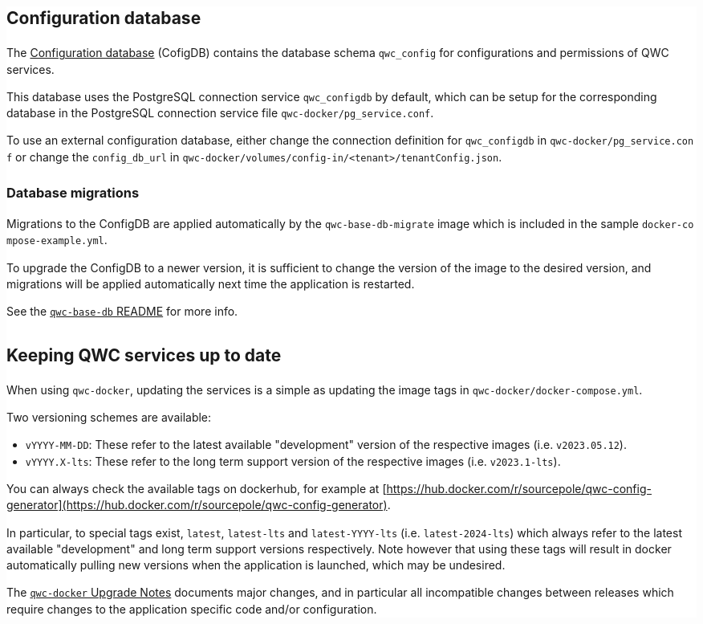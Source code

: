 ## Configuration database<a name="configdb"></a>

The [Configuration database](https://github.com/qwc-services/qwc-base-db) (CofigDB) contains the database schema `qwc_config` for configurations and permissions of QWC services.

This database uses the PostgreSQL connection service `qwc_configdb` by default, which can be setup for the corresponding database in the PostgreSQL connection service file `qwc-docker/pg_service.conf`.

To use an external configuration database, either change the connection definition for `qwc_configdb` in `qwc-docker/pg_service.conf` or change the `config_db_url` in `qwc-docker/volumes/config-in/<tenant>/tenantConfig.json`.

### Database migrations

Migrations to the ConfigDB are applied automatically by the `qwc-base-db-migrate` image which is included in the sample `docker-compose-example.yml`.

To upgrade the ConfigDB to a newer version, it is sufficient to change the version of the image to the desired version, and migrations will be applied automatically next time the application is restarted.

See the [`qwc-base-db` README](https://github.com/qwc-services/qwc-base-db/) for more info.

## Keeping QWC services up to date<a name="upgrading"></a>

When using `qwc-docker`, updating the services is a simple as updating the image tags in `qwc-docker/docker-compose.yml`.

Two versioning schemes are available:

- `vYYYY-MM-DD`: These refer to the latest available "development" version of the respective images (i.e. `v2023.05.12`).
- `vYYYY.X-lts`: These refer to the long term support version of the respective images (i.e. `v2023.1-lts`).

You can always check the available tags on dockerhub, for example at [https://hub.docker.com/r/sourcepole/qwc-config-generator](https://hub.docker.com/r/sourcepole/qwc-config-generator).

In particular, to special tags exist, `latest`, `latest-lts` and `latest-YYYY-lts` (i.e. `latest-2024-lts`) which always refer to the latest available "development" and long term support versions respectively. Note however that using these tags will result in docker automatically pulling new versions when the application is launched, which may be undesired.

The [`qwc-docker` Upgrade Notes](../release_notes/QwcDockerUpgradeNotes.md) documents major changes, and in particular all incompatible changes between releases which require changes to the application specific code and/or configuration.
